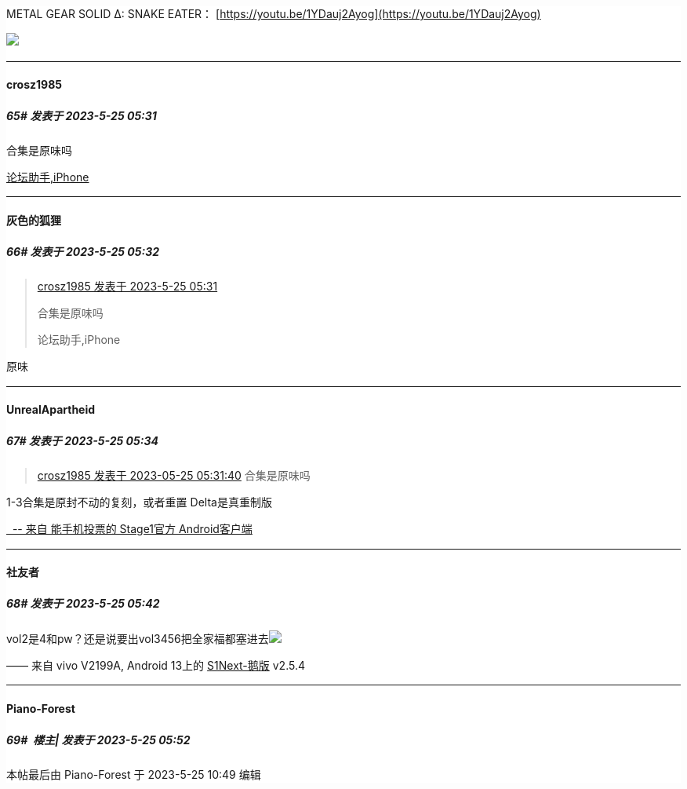 METAL GEAR SOLID Δ: SNAKE EATER：
[https://youtu.be/1YDauj2Ayog](https://youtu.be/1YDauj2Ayog)

<img src="https://p.sda1.dev/11/a981a8d21fc77c12d5f1017e4435b1c1/20230525_052636.jpg" referrerpolicy="no-referrer">

*****

####  crosz1985  
##### 65#       发表于 2023-5-25 05:31

合集是原味吗

[论坛助手,iPhone](https://bbs.saraba1st.com/2b/forum.php?mod=viewthread&amp;tid=2029836)

*****

####  灰色的狐狸  
##### 66#       发表于 2023-5-25 05:32

<blockquote><a href="httphttps://bbs.saraba1st.com/2b/forum.php?mod=redirect&amp;goto=findpost&amp;pid=60980888&amp;ptid=2135452" target="_blank">crosz1985 发表于 2023-5-25 05:31</a>

合集是原味吗

论坛助手,iPhone</blockquote>
原味

*****

####  UnrealApartheid  
##### 67#       发表于 2023-5-25 05:34

<blockquote><a href="httphttps://bbs.saraba1st.com/2b/forum.php?mod=redirect&amp;goto=findpost&amp;pid=60980888&amp;ptid=2135452" target="_blank">crosz1985 发表于 2023-05-25 05:31:40</a>
合集是原味吗</blockquote>1-3合集是原封不动的复刻，或者重置
Delta是真重制版

[  -- 来自 能手机投票的 Stage1官方 Android客户端](https://www.coolapk.com/apk/140634)

*****

####  社友者  
##### 68#       发表于 2023-5-25 05:42

vol2是4和pw？还是说要出vol3456把全家福都塞进去<img src="https://static.saraba1st.com/image/smiley/face2017/065.png" referrerpolicy="no-referrer">

—— 来自 vivo V2199A, Android 13上的 [S1Next-鹅版](https://github.com/ykrank/S1-Next/releases) v2.5.4

*****

####  Piano-Forest  
##### 69#         楼主| 发表于 2023-5-25 05:52

 本帖最后由 Piano-Forest 于 2023-5-25 10:49 编辑 
